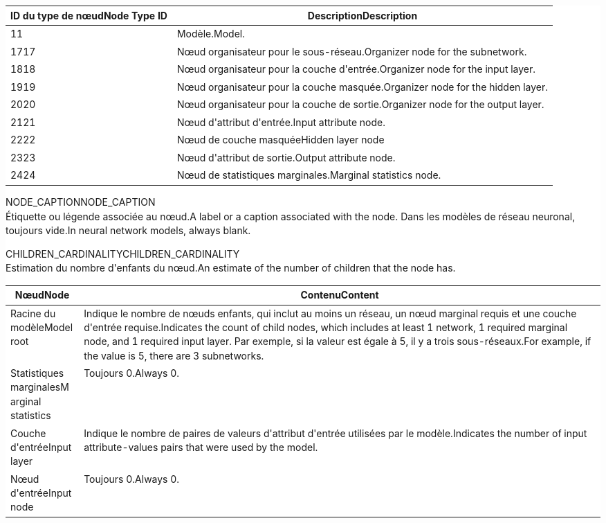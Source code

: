 |<span data-ttu-id="92a25-164">ID du type de nœud</span><span class="sxs-lookup"><span data-stu-id="92a25-164">Node Type ID</span></span>|<span data-ttu-id="92a25-165">Description</span><span class="sxs-lookup"><span data-stu-id="92a25-165">Description</span></span>|  
|------------------|-----------------|  
|<span data-ttu-id="92a25-166">1</span><span class="sxs-lookup"><span data-stu-id="92a25-166">1</span></span>|<span data-ttu-id="92a25-167">Modèle.</span><span class="sxs-lookup"><span data-stu-id="92a25-167">Model.</span></span>|  
|<span data-ttu-id="92a25-168">17</span><span class="sxs-lookup"><span data-stu-id="92a25-168">17</span></span>|<span data-ttu-id="92a25-169">Nœud organisateur pour le sous-réseau.</span><span class="sxs-lookup"><span data-stu-id="92a25-169">Organizer node for the subnetwork.</span></span>|  
|<span data-ttu-id="92a25-170">18</span><span class="sxs-lookup"><span data-stu-id="92a25-170">18</span></span>|<span data-ttu-id="92a25-171">Nœud organisateur pour la couche d'entrée.</span><span class="sxs-lookup"><span data-stu-id="92a25-171">Organizer node for the input layer.</span></span>|  
|<span data-ttu-id="92a25-172">19</span><span class="sxs-lookup"><span data-stu-id="92a25-172">19</span></span>|<span data-ttu-id="92a25-173">Nœud organisateur pour la couche masquée.</span><span class="sxs-lookup"><span data-stu-id="92a25-173">Organizer node for the hidden layer.</span></span>|  
|<span data-ttu-id="92a25-174">20</span><span class="sxs-lookup"><span data-stu-id="92a25-174">20</span></span>|<span data-ttu-id="92a25-175">Nœud organisateur pour la couche de sortie.</span><span class="sxs-lookup"><span data-stu-id="92a25-175">Organizer node for the output layer.</span></span>|  
|<span data-ttu-id="92a25-176">21</span><span class="sxs-lookup"><span data-stu-id="92a25-176">21</span></span>|<span data-ttu-id="92a25-177">Nœud d'attribut d'entrée.</span><span class="sxs-lookup"><span data-stu-id="92a25-177">Input attribute node.</span></span>|  
|<span data-ttu-id="92a25-178">22</span><span class="sxs-lookup"><span data-stu-id="92a25-178">22</span></span>|<span data-ttu-id="92a25-179">Nœud de couche masquée</span><span class="sxs-lookup"><span data-stu-id="92a25-179">Hidden layer node</span></span>|  
|<span data-ttu-id="92a25-180">23</span><span class="sxs-lookup"><span data-stu-id="92a25-180">23</span></span>|<span data-ttu-id="92a25-181">Nœud d'attribut de sortie.</span><span class="sxs-lookup"><span data-stu-id="92a25-181">Output attribute node.</span></span>|  
|<span data-ttu-id="92a25-182">24</span><span class="sxs-lookup"><span data-stu-id="92a25-182">24</span></span>|<span data-ttu-id="92a25-183">Nœud de statistiques marginales.</span><span class="sxs-lookup"><span data-stu-id="92a25-183">Marginal statistics node.</span></span>|  
  
 <span data-ttu-id="92a25-184">NODE_CAPTION</span><span class="sxs-lookup"><span data-stu-id="92a25-184">NODE_CAPTION</span></span>  
 <span data-ttu-id="92a25-185">Étiquette ou légende associée au nœud.</span><span class="sxs-lookup"><span data-stu-id="92a25-185">A label or a caption associated with the node.</span></span> <span data-ttu-id="92a25-186">Dans les modèles de réseau neuronal, toujours vide.</span><span class="sxs-lookup"><span data-stu-id="92a25-186">In neural network models, always blank.</span></span>  
  
 <span data-ttu-id="92a25-187">CHILDREN_CARDINALITY</span><span class="sxs-lookup"><span data-stu-id="92a25-187">CHILDREN_CARDINALITY</span></span>  
 <span data-ttu-id="92a25-188">Estimation du nombre d'enfants du nœud.</span><span class="sxs-lookup"><span data-stu-id="92a25-188">An estimate of the number of children that the node has.</span></span>  
  
|<span data-ttu-id="92a25-189">Nœud</span><span class="sxs-lookup"><span data-stu-id="92a25-189">Node</span></span>|<span data-ttu-id="92a25-190">Contenu</span><span class="sxs-lookup"><span data-stu-id="92a25-190">Content</span></span>|  
|----------|-------------|  
|<span data-ttu-id="92a25-191">Racine du modèle</span><span class="sxs-lookup"><span data-stu-id="92a25-191">Model root</span></span>|<span data-ttu-id="92a25-192">Indique le nombre de nœuds enfants, qui inclut au moins un réseau, un nœud marginal requis et une couche d'entrée requise.</span><span class="sxs-lookup"><span data-stu-id="92a25-192">Indicates the count of child nodes, which includes at least 1 network, 1 required marginal node, and 1 required input layer.</span></span> <span data-ttu-id="92a25-193">Par exemple, si la valeur est égale à 5, il y a trois sous-réseaux.</span><span class="sxs-lookup"><span data-stu-id="92a25-193">For example, if the value is 5, there are 3 subnetworks.</span></span>|  
|<span data-ttu-id="92a25-194">Statistiques marginales</span><span class="sxs-lookup"><span data-stu-id="92a25-194">Marginal statistics</span></span>|<span data-ttu-id="92a25-195">Toujours 0.</span><span class="sxs-lookup"><span data-stu-id="92a25-195">Always 0.</span></span>|  
|<span data-ttu-id="92a25-196">Couche d'entrée</span><span class="sxs-lookup"><span data-stu-id="92a25-196">Input layer</span></span>|<span data-ttu-id="92a25-197">Indique le nombre de paires de valeurs d'attribut d'entrée utilisées par le modèle.</span><span class="sxs-lookup"><span data-stu-id="92a25-197">Indicates the number of input attribute-values pairs that were used by the model.</span></span>|  
|<span data-ttu-id="92a25-198">Nœud d'entrée</span><span class="sxs-lookup"><span data-stu-id="92a25-198">Input node</span></span>|<span data-ttu-id="92a25-199">Toujours 0.</span><span class="sxs-lookup"><span data-stu-id="92a25-199">Always 0.</span></span>|  